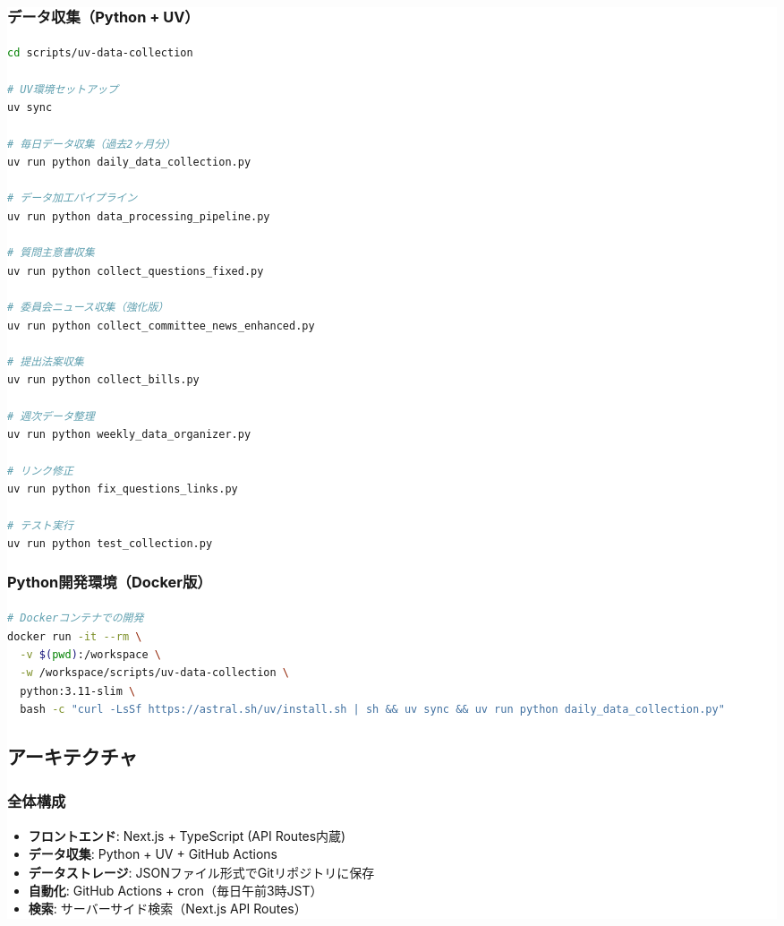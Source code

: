 ### データ収集（Python + UV）
```bash
cd scripts/uv-data-collection

# UV環境セットアップ
uv sync

# 毎日データ収集（過去2ヶ月分）
uv run python daily_data_collection.py

# データ加工パイプライン
uv run python data_processing_pipeline.py

# 質問主意書収集
uv run python collect_questions_fixed.py

# 委員会ニュース収集（強化版）
uv run python collect_committee_news_enhanced.py

# 提出法案収集
uv run python collect_bills.py

# 週次データ整理
uv run python weekly_data_organizer.py

# リンク修正
uv run python fix_questions_links.py

# テスト実行
uv run python test_collection.py
```

### Python開発環境（Docker版）
```bash
# Dockerコンテナでの開発
docker run -it --rm \
  -v $(pwd):/workspace \
  -w /workspace/scripts/uv-data-collection \
  python:3.11-slim \
  bash -c "curl -LsSf https://astral.sh/uv/install.sh | sh && uv sync && uv run python daily_data_collection.py"
```

## アーキテクチャ

### 全体構成
- **フロントエンド**: Next.js + TypeScript (API Routes内蔵)
- **データ収集**: Python + UV + GitHub Actions
- **データストレージ**: JSONファイル形式でGitリポジトリに保存
- **自動化**: GitHub Actions + cron（毎日午前3時JST）
- **検索**: サーバーサイド検索（Next.js API Routes）
